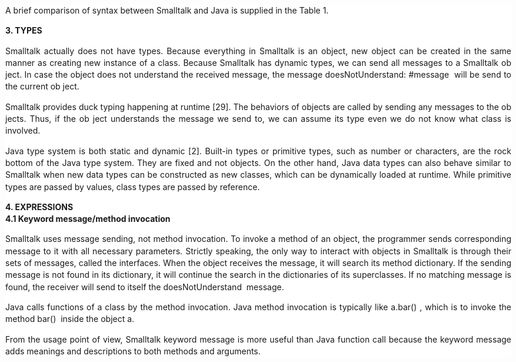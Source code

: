 <p style="text-align: justify;">
  A brief comparison of syntax between Smalltalk and Java is supplied in the Table 1.
</p>

<p style="text-align: justify;">
  <strong>3. TYPES</strong>
</p>

<p style="text-align: justify;">
  Smalltalk actually does not have types. Because everything in Smalltalk is an object, new object can be created in the same manner as creating new instance of a class. Because Smalltalk has dynamic types, we can send all messages to a Smalltalk ob ject. In case the object does not understand the received message, the message <span class="lang:default decode:true  crayon-inline ">doesNotUnderstand: #message</span>  will be send to the current ob ject.
</p>

<p style="text-align: justify;">
  Smalltalk provides duck typing happening at runtime [29]. The behaviors of objects are called by sending any messages to the ob jects. Thus, if the ob ject understands the message we send to, we can assume its type even we do not know what class is involved.
</p>

<p style="text-align: justify;">
  Java type system is both static and dynamic [2]. Built-in types or primitive types, such as number or characters, are the rock bottom of the Java type system. They are fixed and not objects. On the other hand, Java data types can also behave similar to Smalltalk when new data types can be constructed as new classes, which can be dynamically loaded at runtime. While primitive types are passed by values, class types are passed by reference.
</p>

<p style="text-align: justify;">
  <strong>4. EXPRESSIONS</strong><br /> <strong> 4.1 Keyword message/method invocation</strong>
</p>

<p style="text-align: justify;">
  Smalltalk uses message sending, not method invocation. To invoke a method of an object, the programmer sends corresponding message to it with all necessary parameters. Strictly speaking, the only way to interact with objects in Smalltalk is through their sets of messages, called the interfaces. When the object receives the message, it will search its method dictionary. If the sending message is not found in its dictionary, it will continue the search in the dictionaries of its superclasses. If no matching message is found, the receiver will send to itself the <span class="lang:default decode:true  crayon-inline ">doesNotUnderstand</span>  message.
</p>

<p style="text-align: justify;">
  Java calls functions of a class by the method invocation. Java method invocation is typically like <span class="lang:default decode:true  crayon-inline ">a.bar()</span> , which is to invoke the method <span class="lang:default decode:true  crayon-inline ">bar()</span>  inside the object a.
</p>

<p style="text-align: justify;">
  From the usage point of view, Smalltalk keyword message is more useful than Java function call because the keyword message adds meanings and descriptions to both methods and arguments.
</p>
